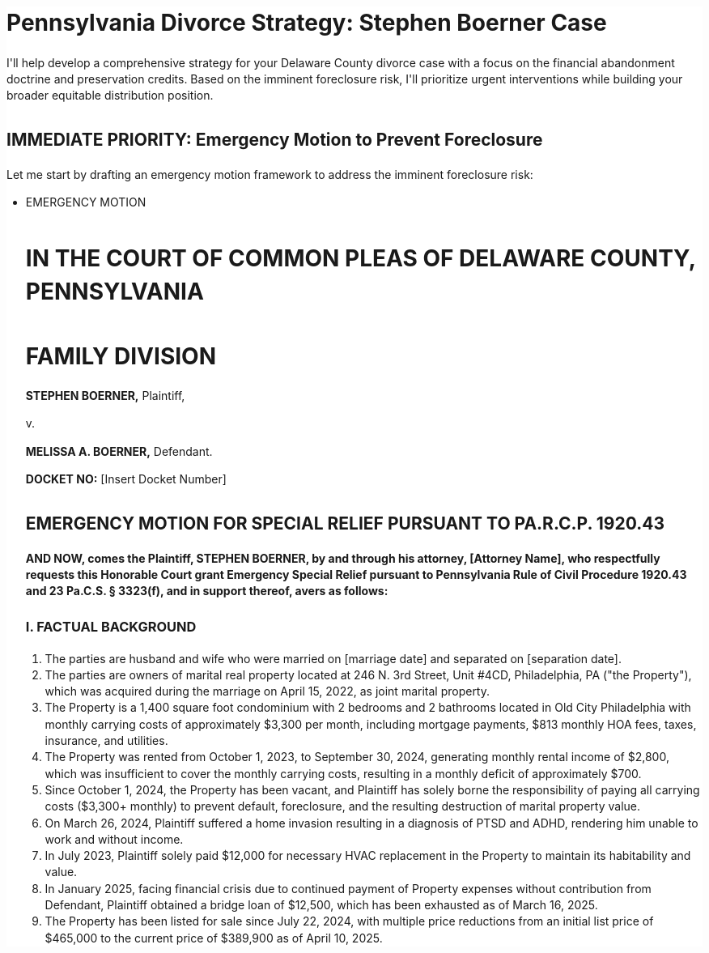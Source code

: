 # Pennsylvania Divorce Strategy: Stephen Boerner Case

I'll help develop a comprehensive strategy for your Delaware County divorce case with a focus on the financial abandonment doctrine and preservation credits. Based on the imminent foreclosure risk, I'll prioritize urgent interventions while building your broader equitable distribution position.

## IMMEDIATE PRIORITY: Emergency Motion to Prevent Foreclosure

Let me start by drafting an emergency motion framework to address the imminent foreclosure risk:​​​​​​​​​​​​​​​​



+ EMERGENCY MOTION

    # IN THE COURT OF COMMON PLEAS OF DELAWARE COUNTY, PENNSYLVANIA

    # FAMILY DIVISION

    **STEPHEN BOERNER,**
Plaintiff,

    v.

    **MELISSA A. BOERNER,**
Defendant.

    **DOCKET NO:** [Insert Docket Number]

    ## EMERGENCY MOTION FOR SPECIAL RELIEF PURSUANT TO PA.R.C.P. 1920.43

    **AND NOW, comes the Plaintiff, STEPHEN BOERNER, by and through his attorney, [Attorney Name], who respectfully requests this Honorable Court grant Emergency Special Relief pursuant to Pennsylvania Rule of Civil Procedure 1920.43 and 23 Pa.C.S. § 3323(f), and in support thereof, avers as follows:**

    ### I. FACTUAL BACKGROUND

    1. The parties are husband and wife who were married on [marriage date] and separated on [separation date].
    2. The parties are owners of marital real property located at 246 N. 3rd Street, Unit #4CD, Philadelphia, PA ("the Property"), which was acquired during the marriage on April 15, 2022, as joint marital property.
    3. The Property is a 1,400 square foot condominium with 2 bedrooms and 2 bathrooms located in Old City Philadelphia with monthly carrying costs of approximately $3,300 per month, including mortgage payments, $813 monthly HOA fees, taxes, insurance, and utilities.
    4. The Property was rented from October 1, 2023, to September 30, 2024, generating monthly rental income of $2,800, which was insufficient to cover the monthly carrying costs, resulting in a monthly deficit of approximately $700.
    5. Since October 1, 2024, the Property has been vacant, and Plaintiff has solely borne the responsibility of paying all carrying costs ($3,300+ monthly) to prevent default, foreclosure, and the resulting destruction of marital property value.
    6. On March 26, 2024, Plaintiff suffered a home invasion resulting in a diagnosis of PTSD and ADHD, rendering him unable to work and without income.
    7. In July 2023, Plaintiff solely paid $12,000 for necessary HVAC replacement in the Property to maintain its habitability and value.
    8. In January 2025, facing financial crisis due to continued payment of Property expenses without contribution from Defendant, Plaintiff obtained a bridge loan of $12,500, which has been exhausted as of March 16, 2025.
    9. The Property has been listed for sale since July 22, 2024, with multiple price reductions from an initial list price of $465,000 to the current price of $389,900 as of April 10, 2025.
